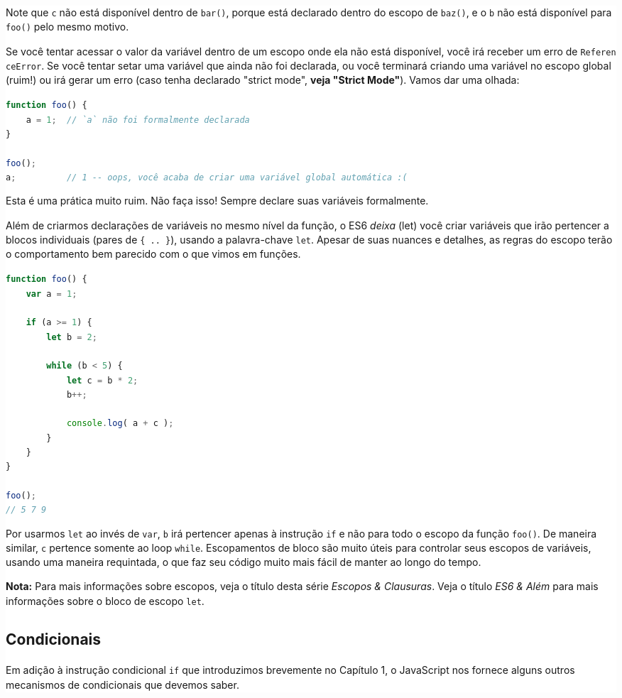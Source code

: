 Note que `c` não está disponível dentro de `bar()`, porque está declarado dentro do escopo de `baz()`, e o `b` não está disponível para `foo()` pelo mesmo motivo.

Se você tentar acessar o valor da variável dentro de um escopo onde ela não está disponível, você irá receber um erro de `ReferenceError`. Se você tentar setar uma variável que ainda não foi declarada, ou você terminará criando uma variável no escopo global (ruim!) ou irá gerar um erro (caso tenha declarado "strict mode", **veja "Strict Mode"**). Vamos dar uma olhada:

```js
function foo() {
    a = 1;  // `a` não foi formalmente declarada
}

foo();
a;          // 1 -- oops, você acaba de criar uma variável global automática :(
```

Esta é uma prática muito ruim. Não faça isso! Sempre declare suas variáveis formalmente.

Além de criarmos declarações de variáveis no mesmo nível da função, o ES6 *deixa* (let) você criar variáveis que irão pertencer a blocos individuais (pares de `{ .. }`), usando a palavra-chave `let`. Apesar de suas nuances e detalhes, as regras do escopo terão o comportamento bem parecido com o que vimos em funções.

```js
function foo() {
    var a = 1;

    if (a >= 1) {
        let b = 2;

        while (b < 5) {
            let c = b * 2;
            b++;

            console.log( a + c );
        }
    }
}

foo();
// 5 7 9
```

Por usarmos `let` ao invés de `var`, `b` irá pertencer apenas à instrução `if` e não para todo o escopo da função `foo()`. De maneira similar, `c` pertence somente ao loop `while`. Escopamentos de bloco são muito úteis para controlar seus escopos de variáveis, usando uma maneira requintada, o que faz seu código muito mais fácil de manter ao longo do tempo.

**Nota:** Para mais informações sobre escopos, veja o título desta série *Escopos & Clausuras*. Veja o título *ES6 & Além* para mais informações sobre o bloco de escopo `let`.

## Condicionais

Em adição à instrução condicional `if` que introduzimos brevemente no Capítulo 1, o JavaScript nos fornece alguns outros mecanismos de condicionais que devemos saber.
